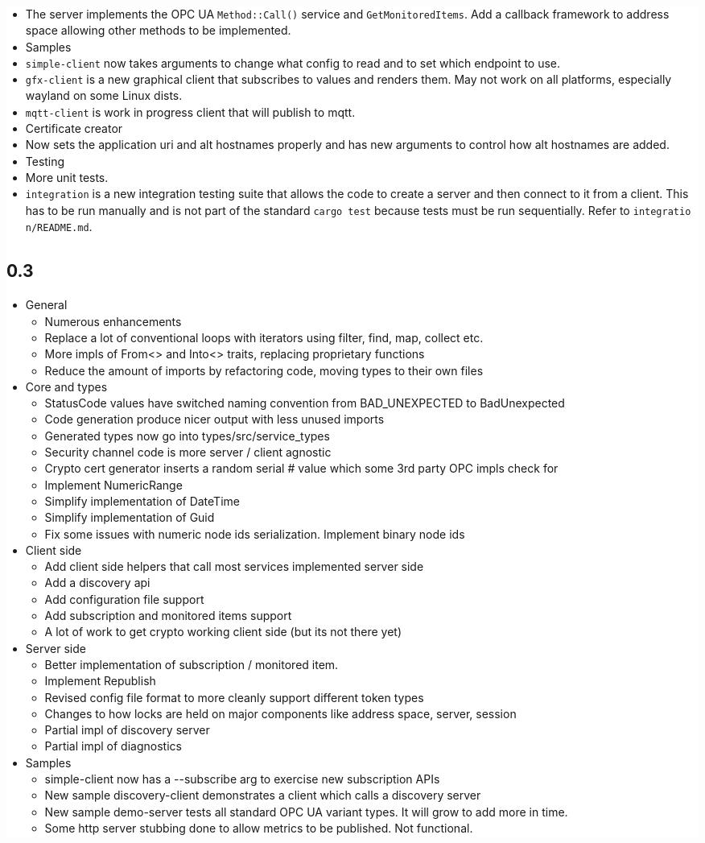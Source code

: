   - The server implements the OPC UA `Method::Call()` service and `GetMonitoredItems`. Add a callback framework to 
    address space allowing other methods to be implemented.
 - Samples
  - `simple-client` now takes arguments to change what config to read and to set which endpoint to use.
  - `gfx-client` is a new graphical client that subscribes to values and renders them. May not work on all platforms, 
     especially wayland on some Linux dists.
  - `mqtt-client` is work in progress client that will publish to mqtt.
 - Certificate creator
  - Now sets the application uri and alt hostnames properly and has new arguments to control how alt hostnames are
    added.
 - Testing
  - More unit tests.
  - `integration` is a new integration testing suite that allows the code to create a server and then connect to it
    from a client. This has to be run manually and is not part of the standard `cargo test` because tests must be
    run sequentially. Refer to `integration/README.md`.

## 0.3
- General
  - Numerous enhancements
  - Replace a lot of conventional loops with iterators using filter, find, map, collect etc.
  - More impls of From<> and Into<> traits, replacing proprietary functions
  - Reduce the amount of imports by refactoring code, moving types to their own files
- Core and types
  - StatusCode values have switched naming convention from BAD_UNEXPECTED to BadUnexpected 
  - Code generation produce nicer output with less unused imports
  - Generated types now go into types/src/service_types
  - Security channel code is more server / client agnostic
  - Crypto cert generator inserts a random serial # value which some 3rd party OPC impls check for
  - Implement NumericRange
  - Simplify implementation of DateTime
  - Simplify implementation of Guid
  - Fix some issues with numeric node ids serialization. Implement binary node ids
- Client side
  - Add client side helpers that call most services implemented server side
  - Add a discovery api
  - Add configuration file support
  - Add subscription and monitored items support
  - A lot of work to get crypto working client side (but its not there yet)
- Server side
  - Better implementation of subscription / monitored item.
  - Implement Republish
  - Revised config file format to more cleanly support different token types
  - Changes to how locks are held on major components like address space, server, session
  - Partial impl of discovery server
  - Partial impl of diagnostics 
- Samples
  - simple-client now has a --subscribe arg to exercise new subscription APIs
  - New sample discovery-client demonstrates a client which calls a discovery server
  - New sample demo-server tests all standard OPC UA variant types. It will grow to add more in time.
  - Some http server stubbing done to allow metrics to be published. Not functional.
  